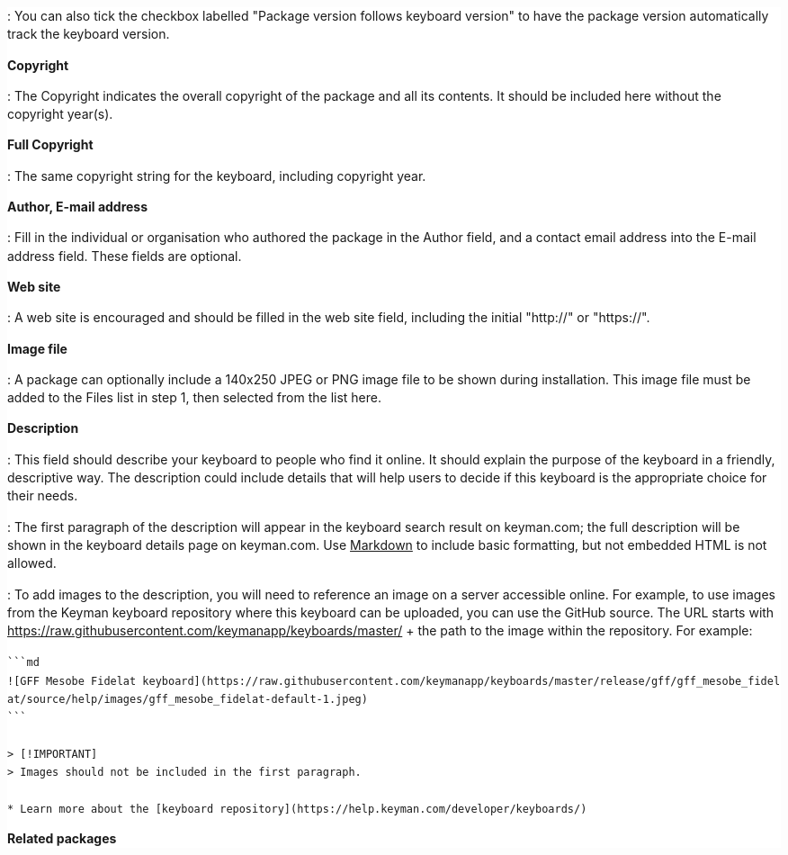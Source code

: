 : You can also tick the checkbox labelled "Package version follows keyboard
version" to have the package version automatically track the keyboard version.

**Copyright**

: The Copyright indicates the overall copyright of the package and all its
contents. It should be included here without the copyright year(s).

**Full Copyright**

: The same copyright string for the keyboard, including copyright year.

**Author, E-mail address**

: Fill in the individual or organisation who authored the package in the Author
field, and a contact email address into the E-mail address field. These fields
are optional.

**Web site**

: A web site is encouraged and should be filled in the web site field, including
the initial "http://" or "https://".

**Image file**

: A package can optionally include a 140x250 JPEG or PNG image file to be shown
during installation. This image file must be added to the Files list in step 1,
then selected from the list here.

**Description**

:   This field should describe your keyboard to people who find it online. It
    should explain the purpose of the keyboard in a friendly, descriptive way.
    The description could include details that will help users to decide if this
    keyboard is the appropriate choice for their needs.

:   The first paragraph of the description will appear in the keyboard search
    result on keyman.com; the full description will be shown in the keyboard
    details page on keyman.com. Use
    [Markdown](https://www.markdownguide.org/basic-syntax) to include basic
    formatting, but not embedded HTML is not allowed.

:   To add images to the description, you will need to reference an image on a
    server accessible online. For example, to use images from the Keyman
    keyboard repository where this keyboard can be uploaded, you can use the
    GitHub source. The URL starts with
    https://raw.githubusercontent.com/keymanapp/keyboards/master/ + the path to
    the image within the repository. For example:

    ```md
    ![GFF Mesobe Fidelat keyboard](https://raw.githubusercontent.com/keymanapp/keyboards/master/release/gff/gff_mesobe_fidelat/source/help/images/gff_mesobe_fidelat-default-1.jpeg)
    ```

    > [!IMPORTANT]
    > Images should not be included in the first paragraph.

    * Learn more about the [keyboard repository](https://help.keyman.com/developer/keyboards/)

**Related packages**
